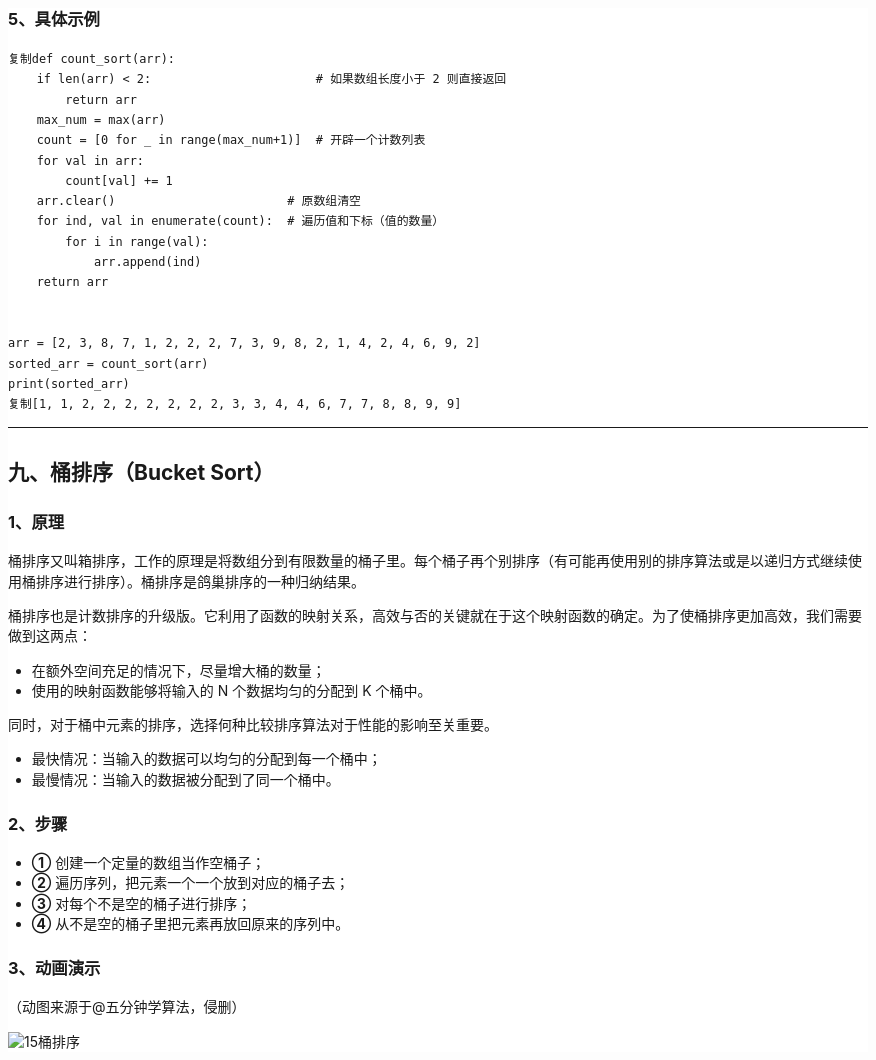 ### 5、具体示例

```
复制def count_sort(arr):
    if len(arr) < 2:                       # 如果数组长度小于 2 则直接返回
        return arr
    max_num = max(arr)
    count = [0 for _ in range(max_num+1)]  # 开辟一个计数列表
    for val in arr:
        count[val] += 1
    arr.clear()                        # 原数组清空
    for ind, val in enumerate(count):  # 遍历值和下标（值的数量）
        for i in range(val):
            arr.append(ind)
    return arr


arr = [2, 3, 8, 7, 1, 2, 2, 2, 7, 3, 9, 8, 2, 1, 4, 2, 4, 6, 9, 2]
sorted_arr = count_sort(arr)
print(sorted_arr)
复制[1, 1, 2, 2, 2, 2, 2, 2, 2, 3, 3, 4, 4, 6, 7, 7, 8, 8, 9, 9]
```

------

## 九、桶排序（Bucket Sort）

### 1、原理

桶排序又叫箱排序，工作的原理是将数组分到有限数量的桶子里。每个桶子再个别排序（有可能再使用别的排序算法或是以递归方式继续使用桶排序进行排序）。桶排序是鸽巢排序的一种归纳结果。

桶排序也是计数排序的升级版。它利用了函数的映射关系，高效与否的关键就在于这个映射函数的确定。为了使桶排序更加高效，我们需要做到这两点：

- 在额外空间充足的情况下，尽量增大桶的数量；
- 使用的映射函数能够将输入的 N 个数据均匀的分配到 K 个桶中。

同时，对于桶中元素的排序，选择何种比较排序算法对于性能的影响至关重要。

- 最快情况：当输入的数据可以均匀的分配到每一个桶中；
- 最慢情况：当输入的数据被分配到了同一个桶中。

### 2、步骤

- **①** 创建一个定量的数组当作空桶子；
- **②** 遍历序列，把元素一个一个放到对应的桶子去；
- **③** 对每个不是空的桶子进行排序；
- **④** 从不是空的桶子里把元素再放回原来的序列中。

### 3、动画演示

（动图来源于@五分钟学算法，侵删）

![15桶排序](https://cdn.jsdelivr.net/gh/TRHX/ImageHosting/ITRHX-PIC/A91/15%E6%A1%B6%E6%8E%92%E5%BA%8F.gif)
